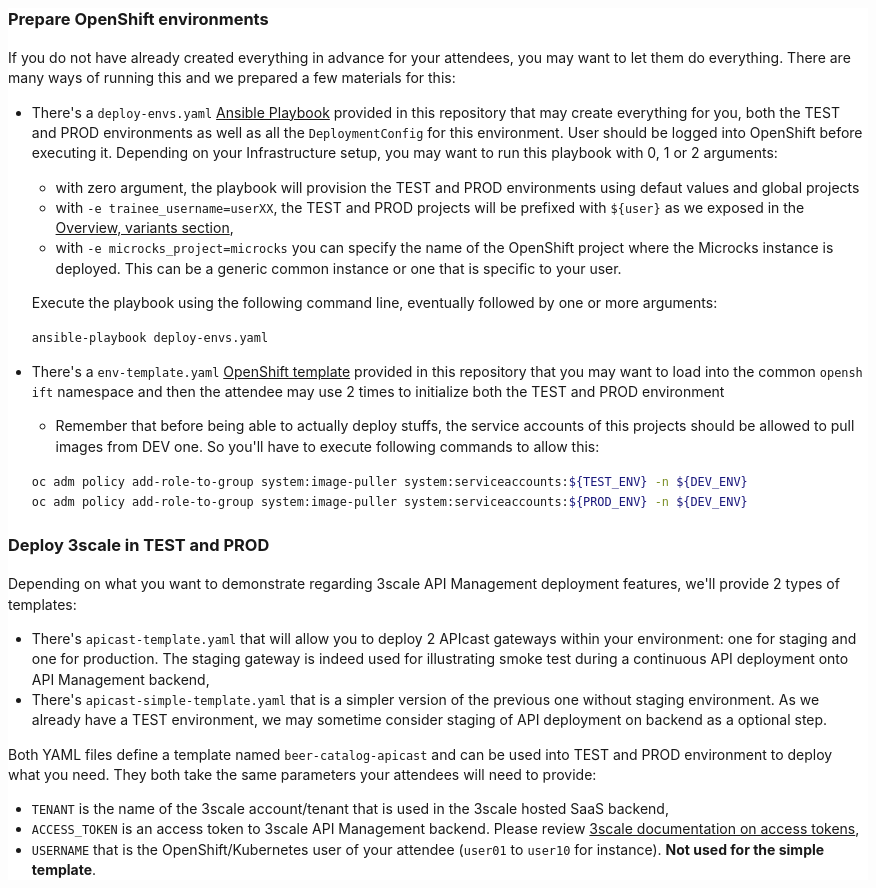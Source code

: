 ### Prepare OpenShift environments

If you do not have already created everything in advance for your attendees, you may want to let them do everything. There are many ways of running this and we prepared a few materials for this:

* There's a `deploy-envs.yaml` [Ansible Playbook](./deploy-envs.yaml) provided in this repository that may create everything for you, both the TEST and PROD environments as well as all the `DeploymentConfig` for this environment. User should be logged into OpenShift before executing it. Depending on your Infrastructure setup, you may want to run this playbook with 0, 1 or 2 arguments:
  * with zero argument, the playbook will provision the TEST and PROD environments using defaut values and global projects
  * with `-e trainee_username=userXX`, the TEST and PROD projects will be prefixed with `${user}` as we exposed in the [Overview, variants section](./README.md),
  * with `-e microcks_project=microcks` you can specify the name of the OpenShift project where the Microcks instance is deployed. This can be a generic common instance or one that is specific to your user.

  Execute the playbook using the following command line, eventually followed by one or more arguments:
  ```sh
  ansible-playbook deploy-envs.yaml
  ```

* There's a `env-template.yaml` [OpenShift template](./env-template.yaml) provided in this repository that you may want to load into the common `openshift` namespace and then the attendee may use 2 times to initialize both the TEST and PROD environment
  * Remember that before being able to actually deploy stuffs, the service accounts of this projects should be allowed to pull images from DEV one. So you'll have to execute following commands to allow this:
  ```sh
  oc adm policy add-role-to-group system:image-puller system:serviceaccounts:${TEST_ENV} -n ${DEV_ENV}
  oc adm policy add-role-to-group system:image-puller system:serviceaccounts:${PROD_ENV} -n ${DEV_ENV}
  ```

### Deploy 3scale in TEST and PROD

Depending on what you want to demonstrate regarding 3scale API Management deployment features, we'll provide 2 types of templates:
* There's `apicast-template.yaml` that will allow you to deploy 2 APIcast gateways within your environment: one for staging and one for production. The staging gateway is indeed used for illustrating smoke test during a continuous API deployment onto API Management backend,
* There's `apicast-simple-template.yaml` that is a simpler version of the previous one without staging environment. As we already have a TEST environment, we may sometime consider staging of API deployment on backend as a optional step.

Both YAML files define a template named `beer-catalog-apicast` and can be used into TEST and PROD environment to deploy what you need. They both take the same parameters your attendees will need to provide:
* `TENANT` is the name of the 3scale account/tenant that is used in the 3scale hosted SaaS backend,
* `ACCESS_TOKEN` is an access token to 3scale API Management backend. Please review [3scale documentation on access tokens](https://access.redhat.com/documentation/en-us/red_hat_3scale/2-saas/html-single/accounts/index#access_tokens),
* `USERNAME` that is the OpenShift/Kubernetes user of your attendee (`user01` to `user10` for instance). __Not used for the simple template__.
